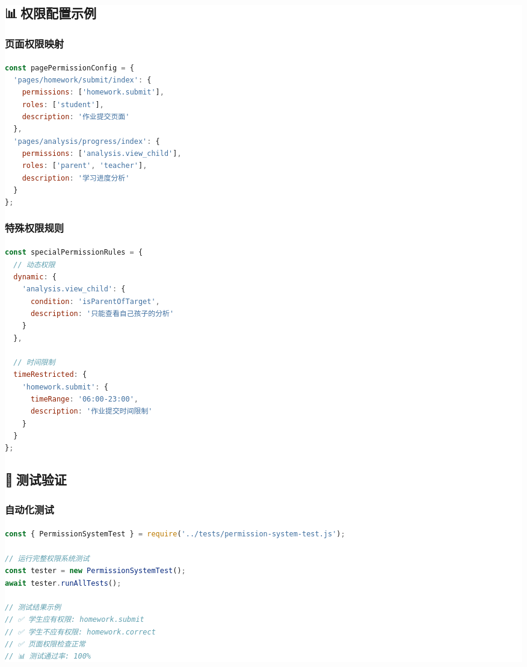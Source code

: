 ## 📊 权限配置示例

### 页面权限映射
```javascript
const pagePermissionConfig = {
  'pages/homework/submit/index': {
    permissions: ['homework.submit'],
    roles: ['student'],
    description: '作业提交页面'
  },
  'pages/analysis/progress/index': {
    permissions: ['analysis.view_child'],
    roles: ['parent', 'teacher'],
    description: '学习进度分析'
  }
};
```

### 特殊权限规则
```javascript
const specialPermissionRules = {
  // 动态权限
  dynamic: {
    'analysis.view_child': {
      condition: 'isParentOfTarget',
      description: '只能查看自己孩子的分析'
    }
  },
  
  // 时间限制
  timeRestricted: {
    'homework.submit': {
      timeRange: '06:00-23:00',
      description: '作业提交时间限制'
    }
  }
};
```

## 🧪 测试验证

### 自动化测试
```javascript
const { PermissionSystemTest } = require('../tests/permission-system-test.js');

// 运行完整权限系统测试
const tester = new PermissionSystemTest();
await tester.runAllTests();

// 测试结果示例
// ✅ 学生应有权限: homework.submit
// ✅ 学生不应有权限: homework.correct
// ✅ 页面权限检查正常
// 📊 测试通过率: 100%
```
